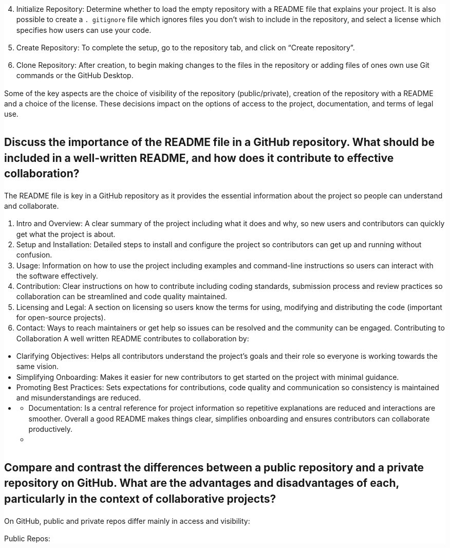  4. Initialize Repository: Determine whether to load the empty repository with a README file that explains your project. It is also possible to create a `. gitignore` file which ignores files you don’t wish to include in the repository, and select a license which specifies how users can use your code. 
 
 5. Create Repository: To complete the setup, go to the repository tab, and click on “Create repository”. 
 
 6. Clone Repository: After creation, to begin making changes to the files in the repository or adding files of ones own use Git commands or the GitHub Desktop. 
 
 Some of the key aspects are the choice of visibility of the repository (public/private), creation of the repository with a README and a choice of the license. These decisions impact on the options of access to the project, documentation, and terms of legal use.

## Discuss the importance of the README file in a GitHub repository. What should be included in a well-written README, and how does it contribute to effective collaboration?
The README file is key in a GitHub repository as it provides the essential information about the project so people can understand and collaborate. 
1. Intro and Overview: A clear summary of the project including what it does and why, so new users and contributors can quickly get what the project is about.
 2. Setup and Installation: Detailed steps to install and configure the project so contributors can get up and running without confusion.
  3. Usage: Information on how to use the project including examples and command-line instructions so users can interact with the software effectively.
  4. Contribution: Clear instructions on how to contribute including coding standards, submission process and review practices so collaboration can be streamlined and code quality maintained.
 5. Licensing and Legal: A section on licensing so users know the terms for using, modifying and distributing the code (important for open-source projects).
6. Contact: Ways to reach maintainers or get help so issues can be resolved and the community can be engaged.
   Contributing to Collaboration
 A well written README contributes to collaboration by:
 - Clarifying Objectives: Helps all contributors understand the project’s goals and their role so everyone is working towards the same vision.
 - Simplifying Onboarding: Makes it easier for new contributors to get started on the project with minimal guidance.
- Promoting Best Practices: Sets expectations for contributions, code quality and communication so consistency is maintained and misunderstandings are reduced.
- - Documentation: Is a central reference for project information so repetitive explanations are reduced and interactions are smoother. Overall a good README makes things clear, simplifies onboarding and ensures contributors can collaborate productively.
  - 
## Compare and contrast the differences between a public repository and a private repository on GitHub. What are the advantages and disadvantages of each, particularly in the context of collaborative projects?
On GitHub, public and private repos differ mainly in access and visibility:

Public Repos:
